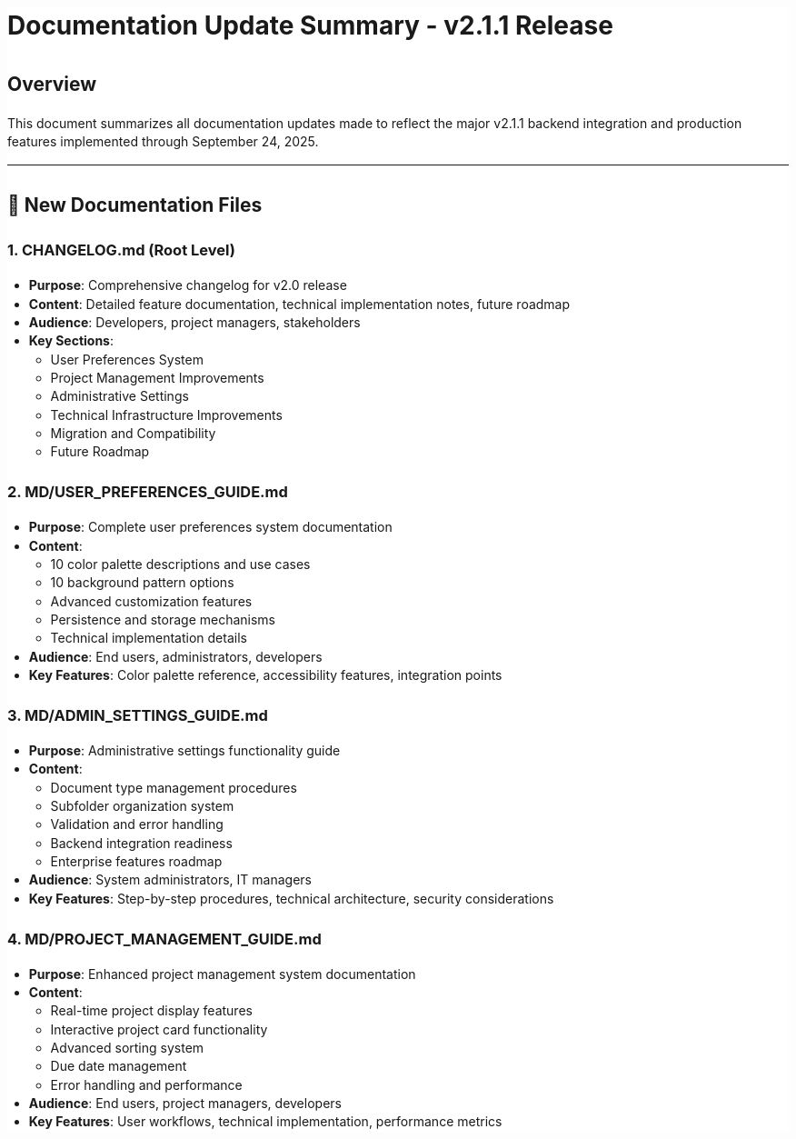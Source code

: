 # Documentation Update Summary - v2.1.1 Release

## Overview
This document summarizes all documentation updates made to reflect the major v2.1.1 backend integration and production features implemented through September 24, 2025.

---

## 📝 New Documentation Files

### 1. **CHANGELOG.md** (Root Level)
- **Purpose**: Comprehensive changelog for v2.0 release
- **Content**: Detailed feature documentation, technical implementation notes, future roadmap
- **Audience**: Developers, project managers, stakeholders
- **Key Sections**:
  - User Preferences System
  - Project Management Improvements
  - Administrative Settings
  - Technical Infrastructure Improvements
  - Migration and Compatibility
  - Future Roadmap

### 2. **MD/USER_PREFERENCES_GUIDE.md**
- **Purpose**: Complete user preferences system documentation
- **Content**:
  - 10 color palette descriptions and use cases
  - 10 background pattern options
  - Advanced customization features
  - Persistence and storage mechanisms
  - Technical implementation details
- **Audience**: End users, administrators, developers
- **Key Features**: Color palette reference, accessibility features, integration points

### 3. **MD/ADMIN_SETTINGS_GUIDE.md**
- **Purpose**: Administrative settings functionality guide
- **Content**:
  - Document type management procedures
  - Subfolder organization system
  - Validation and error handling
  - Backend integration readiness
  - Enterprise features roadmap
- **Audience**: System administrators, IT managers
- **Key Features**: Step-by-step procedures, technical architecture, security considerations

### 4. **MD/PROJECT_MANAGEMENT_GUIDE.md**
- **Purpose**: Enhanced project management system documentation
- **Content**:
  - Real-time project display features
  - Interactive project card functionality
  - Advanced sorting system
  - Due date management
  - Error handling and performance
- **Audience**: End users, project managers, developers
- **Key Features**: User workflows, technical implementation, performance metrics
